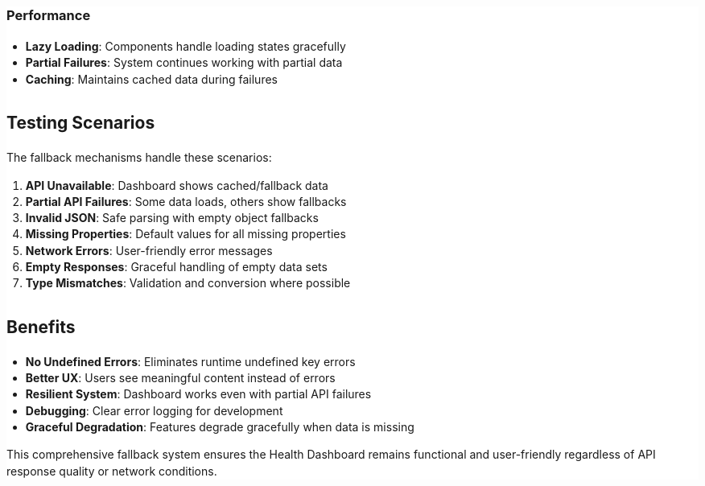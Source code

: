 ### Performance
- **Lazy Loading**: Components handle loading states gracefully
- **Partial Failures**: System continues working with partial data
- **Caching**: Maintains cached data during failures

## Testing Scenarios

The fallback mechanisms handle these scenarios:

1. **API Unavailable**: Dashboard shows cached/fallback data
2. **Partial API Failures**: Some data loads, others show fallbacks
3. **Invalid JSON**: Safe parsing with empty object fallbacks
4. **Missing Properties**: Default values for all missing properties
5. **Network Errors**: User-friendly error messages
6. **Empty Responses**: Graceful handling of empty data sets
7. **Type Mismatches**: Validation and conversion where possible

## Benefits

- **No Undefined Errors**: Eliminates runtime undefined key errors
- **Better UX**: Users see meaningful content instead of errors
- **Resilient System**: Dashboard works even with partial API failures
- **Debugging**: Clear error logging for development
- **Graceful Degradation**: Features degrade gracefully when data is missing

This comprehensive fallback system ensures the Health Dashboard remains functional and user-friendly regardless of API response quality or network conditions. 